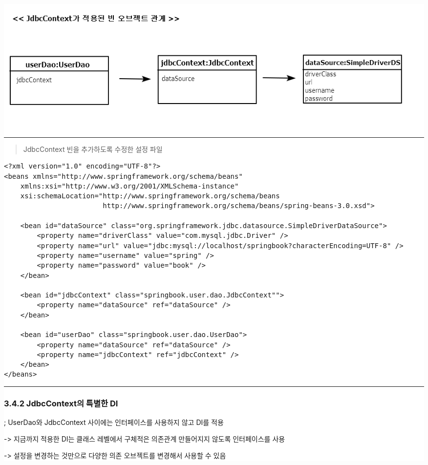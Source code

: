 ![JdbcContext가 적용된 빈 오브젝트 관계](./pics/pic3-5.png)

---
> JdbcContext 빈을 추가하도록 수정한 설정 파일
<pre>
&lt;?xml version=&quot;1.0&quot; encoding=&quot;UTF-8&quot;?&gt;
&lt;beans xmlns=&quot;http://www.springframework.org/schema/beans&quot;
	xmlns:xsi=&quot;http://www.w3.org/2001/XMLSchema-instance&quot;
	xsi:schemaLocation=&quot;http://www.springframework.org/schema/beans 
						http://www.springframework.org/schema/beans/spring-beans-3.0.xsd&quot;&gt;
						
	&lt;bean id=&quot;dataSource&quot; class=&quot;org.springframework.jdbc.datasource.SimpleDriverDataSource&quot;&gt;
		&lt;property name=&quot;driverClass&quot; value=&quot;com.mysql.jdbc.Driver&quot; /&gt;
		&lt;property name=&quot;url&quot; value=&quot;jdbc:mysql://localhost/springbook?characterEncoding=UTF-8&quot; /&gt;
		&lt;property name=&quot;username&quot; value=&quot;spring&quot; /&gt;
		&lt;property name=&quot;password&quot; value=&quot;book&quot; /&gt;
	&lt;/bean&gt;
	
	&lt;bean id=&quot;jdbcContext&quot; class=&quot;springbook.user.dao.JdbcContext&quot;&quot;&gt;
		&lt;property name=&quot;dataSource&quot; ref=&quot;dataSource&quot; /&gt;
	&lt;/bean&gt;

	&lt;bean id=&quot;userDao&quot; class=&quot;springbook.user.dao.UserDao&quot;&gt;
		&lt;property name=&quot;dataSource&quot; ref=&quot;dataSource&quot; /&gt;		
		&lt;property name=&quot;jdbcContext&quot; ref=&quot;jdbcContext&quot; /&gt;
	&lt;/bean&gt;
&lt;/beans&gt;
</pre>
---



### 3.4.2 JdbcContext의 특별한 DI
; UserDao와 JdbcContext 사이에는 인터페이스를 사용하지 않고 DI를 적용

-> 지금까지 적용한 DI는 클래스 레벨에서 구체적은 의존관계 만들어지지 않도록 인터페이스를 사용

-> 설정을 변경하는 것만으로 다양한 의존 오브젝트를 변경해서 사용할 수 있음
